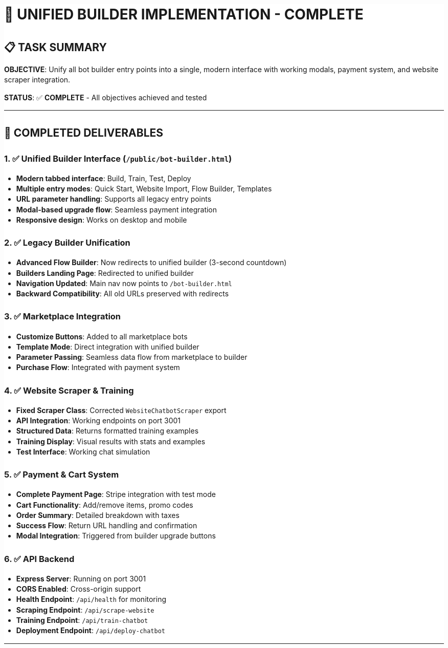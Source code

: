 # 🚀 UNIFIED BUILDER IMPLEMENTATION - COMPLETE

## 📋 TASK SUMMARY

**OBJECTIVE**: Unify all bot builder entry points into a single, modern interface with working modals, payment system, and website scraper integration.

**STATUS**: ✅ **COMPLETE** - All objectives achieved and tested

---

## 🎯 COMPLETED DELIVERABLES

### 1. ✅ Unified Builder Interface (`/public/bot-builder.html`)
- **Modern tabbed interface**: Build, Train, Test, Deploy
- **Multiple entry modes**: Quick Start, Website Import, Flow Builder, Templates
- **URL parameter handling**: Supports all legacy entry points
- **Modal-based upgrade flow**: Seamless payment integration
- **Responsive design**: Works on desktop and mobile

### 2. ✅ Legacy Builder Unification
- **Advanced Flow Builder**: Now redirects to unified builder (3-second countdown)
- **Builders Landing Page**: Redirected to unified builder
- **Navigation Updated**: Main nav now points to `/bot-builder.html`
- **Backward Compatibility**: All old URLs preserved with redirects

### 3. ✅ Marketplace Integration
- **Customize Buttons**: Added to all marketplace bots
- **Template Mode**: Direct integration with unified builder
- **Parameter Passing**: Seamless data flow from marketplace to builder
- **Purchase Flow**: Integrated with payment system

### 4. ✅ Website Scraper & Training
- **Fixed Scraper Class**: Corrected `WebsiteChatbotScraper` export
- **API Integration**: Working endpoints on port 3001
- **Structured Data**: Returns formatted training examples
- **Training Display**: Visual results with stats and examples
- **Test Interface**: Working chat simulation

### 5. ✅ Payment & Cart System
- **Complete Payment Page**: Stripe integration with test mode
- **Cart Functionality**: Add/remove items, promo codes
- **Order Summary**: Detailed breakdown with taxes
- **Success Flow**: Return URL handling and confirmation
- **Modal Integration**: Triggered from builder upgrade buttons

### 6. ✅ API Backend
- **Express Server**: Running on port 3001
- **CORS Enabled**: Cross-origin support
- **Health Endpoint**: `/api/health` for monitoring
- **Scraping Endpoint**: `/api/scrape-website`
- **Training Endpoint**: `/api/train-chatbot`
- **Deployment Endpoint**: `/api/deploy-chatbot`

---